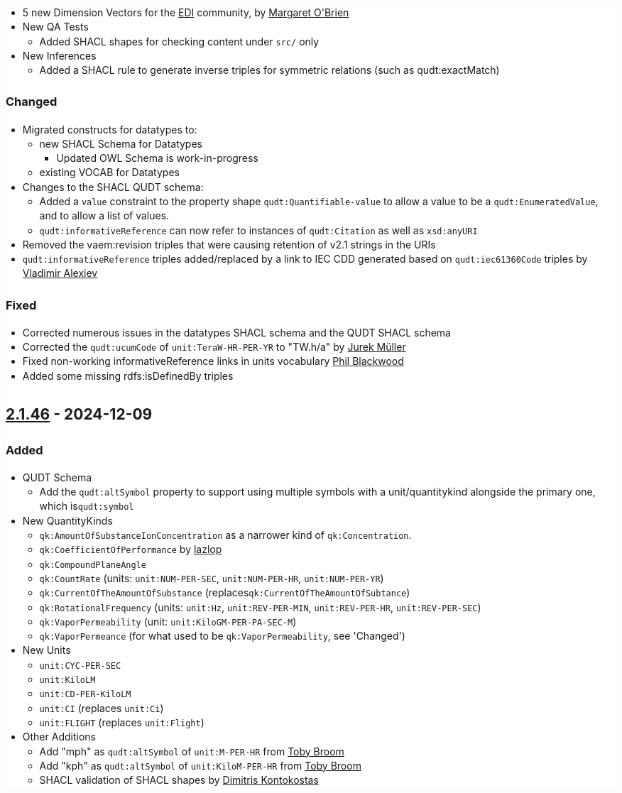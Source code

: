   - 5 new Dimension Vectors for the [EDI](https://github.com/EDIorg/Units-WG) community, by [Margaret O'Brien](https://github.com/mobb)
- New QA Tests
  - Added SHACL shapes for checking content under `src/` only
- New Inferences
  - Added a SHACL rule to generate inverse triples for symmetric relations (such as qudt:exactMatch)

### Changed

- Migrated constructs for datatypes to:
  - new SHACL Schema for Datatypes
    - Updated OWL Schema is work-in-progress
  - existing VOCAB for Datatypes
- Changes to the SHACL QUDT schema:
  - Added a `value` constraint to the property shape `qudt:Quantifiable-value` to allow a value
    to be a `qudt:EnumeratedValue`, and to allow a list of values.
  - `qudt:informativeReference` can now refer to instances of `qudt:Citation` as well as `xsd:anyURI`
- Removed the vaem:revision triples that were causing retention of v2.1 strings in the URIs
- `qudt:informativeReference` triples added/replaced by a link to IEC CDD generated based on `qudt:iec61360Code` triples by [Vladimir Alexiev](https://github.com/VladimirAlexiev)

### Fixed

- Corrected numerous issues in the datatypes SHACL schema and the QUDT SHACL schema
- Corrected the `qudt:ucumCode` of `unit:TeraW-HR-PER-YR` to "TW.h/a" by [Jurek Müller](https://github.com/JurekMueller)
- Fixed non-working informativeReference links in units vocabulary [Phil Blackwood](https://github.com/philblackwood)
- Added some missing rdfs:isDefinedBy triples

## [2.1.46] - 2024-12-09

### Added

- QUDT Schema
  - Add the `qudt:altSymbol` property to support using multiple symbols with a unit/quantitykind alongside
    the primary one, which is`qudt:symbol`
- New QuantityKinds
  - `qk:AmountOfSubstanceIonConcentration` as a narrower kind of `qk:Concentration`.
  - `qk:CoefficientOfPerformance` by [lazlop](https://github.com/lazlop)
  - `qk:CompoundPlaneAngle`
  - `qk:CountRate` (units: `unit:NUM-PER-SEC`, `unit:NUM-PER-HR`, `unit:NUM-PER-YR`)
  - `qk:CurrentOfTheAmountOfSubstance` (replaces`qk:CurrentOfTheAmountOfSubtance`)
  - `qk:RotationalFrequency` (units: `unit:Hz`, `unit:REV-PER-MIN`, `unit:REV-PER-HR`, `unit:REV-PER-SEC`)
  - `qk:VaporPermeability` (unit: `unit:KiloGM-PER-PA-SEC-M`)
  - `qk:VaporPermeance` (for what used to be `qk:VaporPermeability`, see 'Changed')
- New Units
  - `unit:CYC-PER-SEC`
  - `unit:KiloLM`
  - `unit:CD-PER-KiloLM`
  - `unit:CI` (replaces `unit:Ci`)
  - `unit:FLIGHT` (replaces `unit:Flight`)
- Other Additions
  - Add "mph" as `qudt:altSymbol` of `unit:M-PER-HR` from [Toby Broom](https://github.com/Toby-Broom/)
  - Add "kph" as `qudt:altSymbol` of `unit:KiloM-PER-HR` from [Toby Broom](https://github.com/Toby-Broom/)
  - SHACL validation of SHACL shapes by [Dimitris Kontokostas](https://github.com/jimkont)


[Unreleased]: https://github.com/qudt/qudt-public-repo/compare/v3.1.0...HEAD
[3.1.0]: https://github.com/qudt/qudt-public-repo/compare/v3.0.0...v3.1.0
[3.0.0]: https://github.com/qudt/qudt-public-repo/compare/v2.1.47...v3.0.0
[2.1.47]: https://github.com/qudt/qudt-public-repo/compare/v2.1.46...v2.1.47
[2.1.46]: https://github.com/qudt/qudt-public-repo/compare/v2.1.45...v2.1.46
[2.1.45]: https://github.com/qudt/qudt-public-repo/compare/v2.1.44...v2.1.45